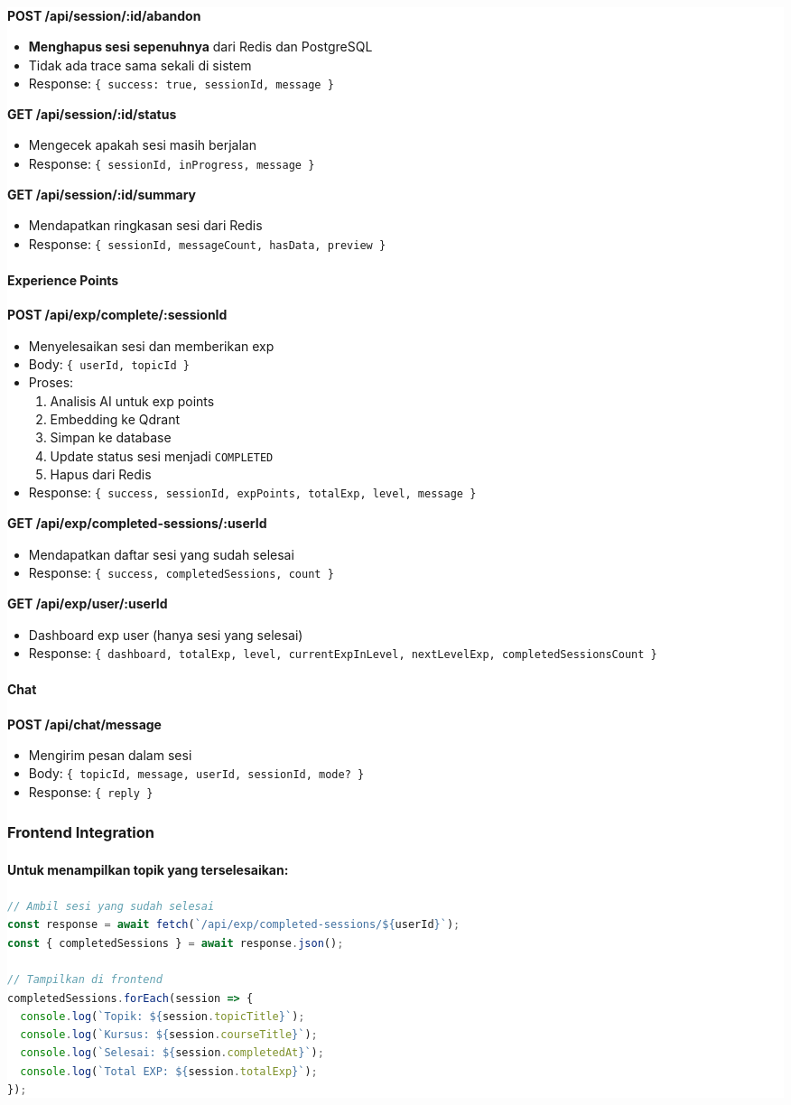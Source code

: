 **POST /api/session/:id/abandon**
- **Menghapus sesi sepenuhnya** dari Redis dan PostgreSQL
- Tidak ada trace sama sekali di sistem
- Response: `{ success: true, sessionId, message }`

**GET /api/session/:id/status**
- Mengecek apakah sesi masih berjalan
- Response: `{ sessionId, inProgress, message }`

**GET /api/session/:id/summary**
- Mendapatkan ringkasan sesi dari Redis
- Response: `{ sessionId, messageCount, hasData, preview }`

#### Experience Points

**POST /api/exp/complete/:sessionId**
- Menyelesaikan sesi dan memberikan exp
- Body: `{ userId, topicId }`
- Proses:
  1. Analisis AI untuk exp points
  2. Embedding ke Qdrant
  3. Simpan ke database
  4. Update status sesi menjadi `COMPLETED`
  5. Hapus dari Redis
- Response: `{ success, sessionId, expPoints, totalExp, level, message }`

**GET /api/exp/completed-sessions/:userId**
- Mendapatkan daftar sesi yang sudah selesai
- Response: `{ success, completedSessions, count }`

**GET /api/exp/user/:userId**
- Dashboard exp user (hanya sesi yang selesai)
- Response: `{ dashboard, totalExp, level, currentExpInLevel, nextLevelExp, completedSessionsCount }`

#### Chat

**POST /api/chat/message**
- Mengirim pesan dalam sesi
- Body: `{ topicId, message, userId, sessionId, mode? }`
- Response: `{ reply }`

### Frontend Integration

#### Untuk menampilkan topik yang terselesaikan:

```javascript
// Ambil sesi yang sudah selesai
const response = await fetch(`/api/exp/completed-sessions/${userId}`);
const { completedSessions } = await response.json();

// Tampilkan di frontend
completedSessions.forEach(session => {
  console.log(`Topik: ${session.topicTitle}`);
  console.log(`Kursus: ${session.courseTitle}`);
  console.log(`Selesai: ${session.completedAt}`);
  console.log(`Total EXP: ${session.totalExp}`);
});
```
